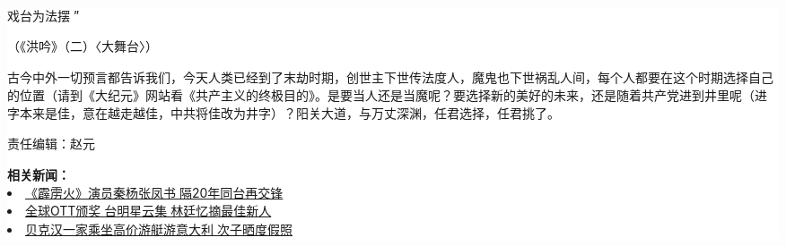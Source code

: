 戏台为法摆 ”</p>
<p>（《洪吟》（二）〈大舞台〉）</p>
<p>古今中外一切预言都告诉我们，今天人类已经到了末劫时期，创世主下世传法度人，魔鬼也下世祸乱人间，每个人都要在这个时期选择自己的位置（请到《大纪元》网站看《共产主义的终极目的》。是要当人还是当魔呢？要选择新的美好的未来，还是随着共产党进到井里呢（进字本来是佳，意在越走越佳，中共将佳改为井字）？阳关大道，与万丈深渊，任君选择，任君挑了。</p>
<p>责任编辑：赵元</p>
<strong>相关新闻：</strong>
<li><a href="https://github.com/1992513/djy/blob/master/gb/25/8/25/n14580683.md#1">《霹雳火》演员秦杨张凤书 隔20年同台再交锋</a></li>
<li><a href="https://github.com/1992513/djy/blob/master/gb/25/8/25/n14580638.md#1">全球OTT颁奖 台明星云集 林廷忆摘最佳新人</a></li>
<li><a href="https://github.com/1992513/djy/blob/master/gb/25/8/25/n14580623.md#1">贝克汉一家乘坐高价游艇游意大利 次子晒度假照</a></li>
